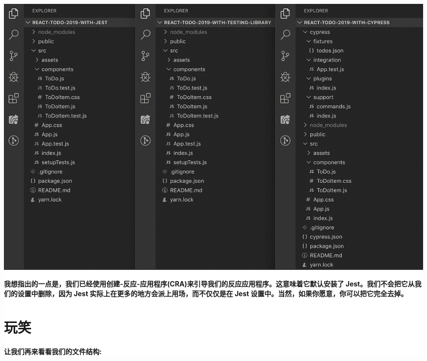 **![](img/b6b2305fce92c38e57d189690bdc236d.png)**

**我想指出的一点是，我们已经使用创建-反应-应用程序(CRA)来引导我们的反应应用程序。这意味着它默认安装了 Jest。我们不会把它从我们的设置中删除，因为 Jest 实际上在更多的地方会派上用场，而不仅仅是在 Jest 设置中。当然，如果你愿意，你可以把它完全去掉。**

# **玩笑**

**让我们再来看看我们的文件结构:**
